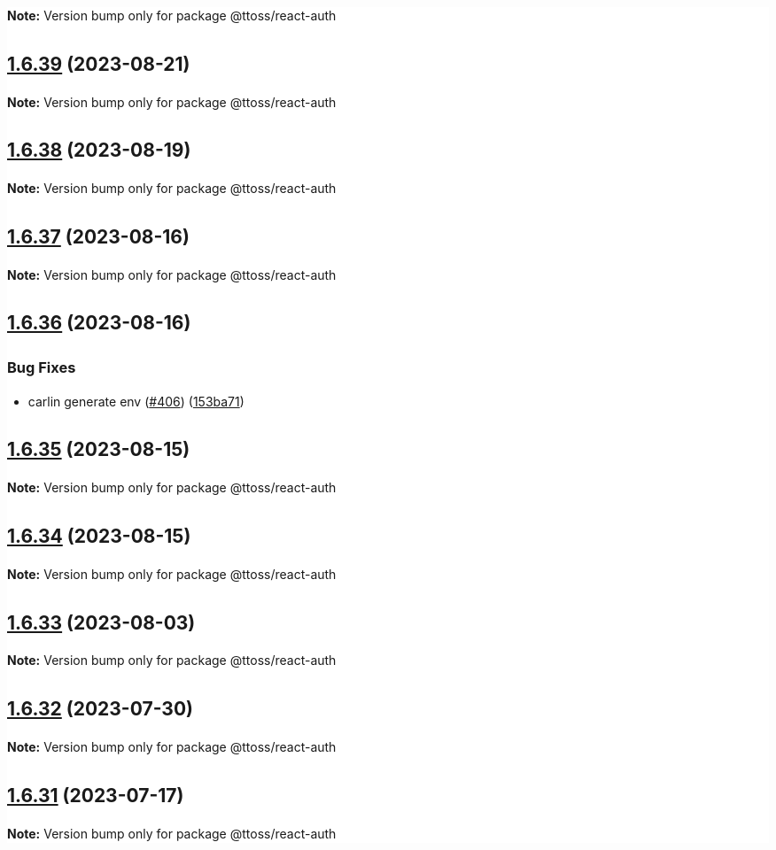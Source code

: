 **Note:** Version bump only for package @ttoss/react-auth

## [1.6.39](https://github.com/ttoss/ttoss/compare/@ttoss/react-auth@1.6.38...@ttoss/react-auth@1.6.39) (2023-08-21)

**Note:** Version bump only for package @ttoss/react-auth

## [1.6.38](https://github.com/ttoss/ttoss/compare/@ttoss/react-auth@1.6.37...@ttoss/react-auth@1.6.38) (2023-08-19)

**Note:** Version bump only for package @ttoss/react-auth

## [1.6.37](https://github.com/ttoss/ttoss/compare/@ttoss/react-auth@1.6.36...@ttoss/react-auth@1.6.37) (2023-08-16)

**Note:** Version bump only for package @ttoss/react-auth

## [1.6.36](https://github.com/ttoss/ttoss/compare/@ttoss/react-auth@1.6.35...@ttoss/react-auth@1.6.36) (2023-08-16)

### Bug Fixes

- carlin generate env ([#406](https://github.com/ttoss/ttoss/issues/406)) ([153ba71](https://github.com/ttoss/ttoss/commit/153ba71643461cdae076d3ba5779655f4988232c))

## [1.6.35](https://github.com/ttoss/ttoss/compare/@ttoss/react-auth@1.6.34...@ttoss/react-auth@1.6.35) (2023-08-15)

**Note:** Version bump only for package @ttoss/react-auth

## [1.6.34](https://github.com/ttoss/ttoss/compare/@ttoss/react-auth@1.6.33...@ttoss/react-auth@1.6.34) (2023-08-15)

**Note:** Version bump only for package @ttoss/react-auth

## [1.6.33](https://github.com/ttoss/ttoss/compare/@ttoss/react-auth@1.6.32...@ttoss/react-auth@1.6.33) (2023-08-03)

**Note:** Version bump only for package @ttoss/react-auth

## [1.6.32](https://github.com/ttoss/ttoss/compare/@ttoss/react-auth@1.6.31...@ttoss/react-auth@1.6.32) (2023-07-30)

**Note:** Version bump only for package @ttoss/react-auth

## [1.6.31](https://github.com/ttoss/ttoss/compare/@ttoss/react-auth@1.6.30...@ttoss/react-auth@1.6.31) (2023-07-17)

**Note:** Version bump only for package @ttoss/react-auth
